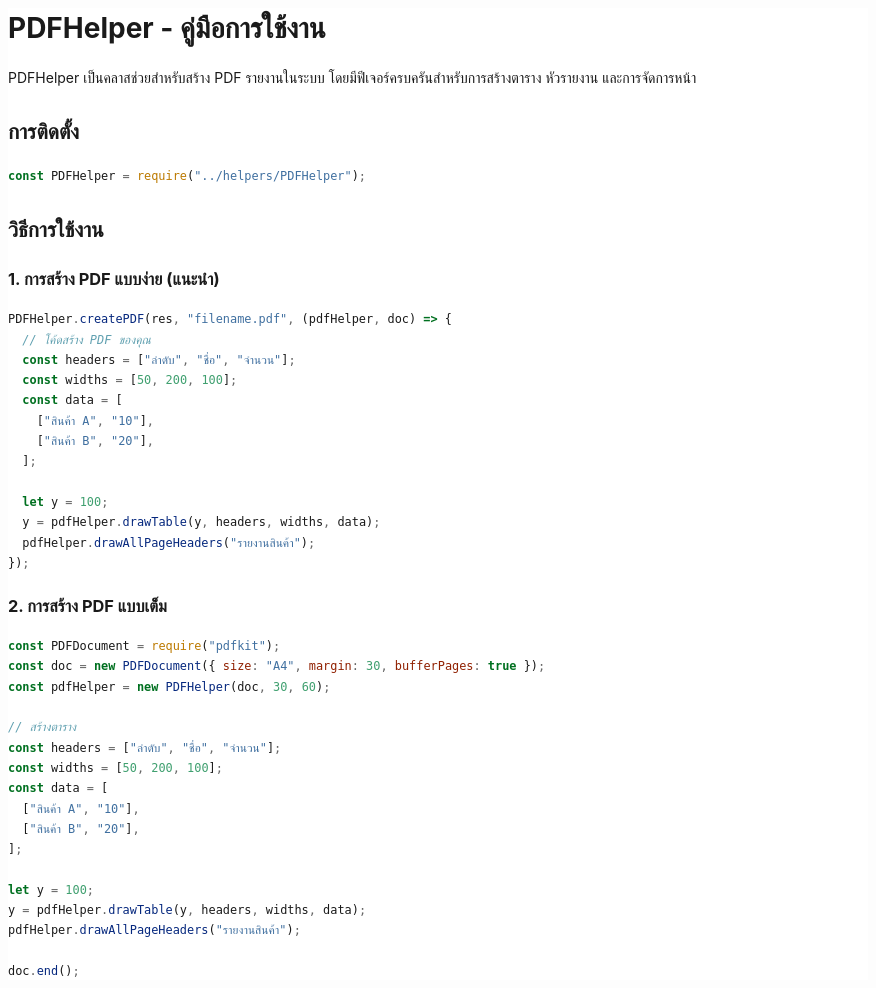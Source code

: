 # PDFHelper - คู่มือการใช้งาน

PDFHelper เป็นคลาสช่วยสำหรับสร้าง PDF รายงานในระบบ โดยมีฟีเจอร์ครบครันสำหรับการสร้างตาราง หัวรายงาน และการจัดการหน้า

## การติดตั้ง

```javascript
const PDFHelper = require("../helpers/PDFHelper");
```

## วิธีการใช้งาน

### 1. การสร้าง PDF แบบง่าย (แนะนำ)

```javascript
PDFHelper.createPDF(res, "filename.pdf", (pdfHelper, doc) => {
  // โค้ดสร้าง PDF ของคุณ
  const headers = ["ลำดับ", "ชื่อ", "จำนวน"];
  const widths = [50, 200, 100];
  const data = [
    ["สินค้า A", "10"],
    ["สินค้า B", "20"],
  ];

  let y = 100;
  y = pdfHelper.drawTable(y, headers, widths, data);
  pdfHelper.drawAllPageHeaders("รายงานสินค้า");
});
```

### 2. การสร้าง PDF แบบเต็ม

```javascript
const PDFDocument = require("pdfkit");
const doc = new PDFDocument({ size: "A4", margin: 30, bufferPages: true });
const pdfHelper = new PDFHelper(doc, 30, 60);

// สร้างตาราง
const headers = ["ลำดับ", "ชื่อ", "จำนวน"];
const widths = [50, 200, 100];
const data = [
  ["สินค้า A", "10"],
  ["สินค้า B", "20"],
];

let y = 100;
y = pdfHelper.drawTable(y, headers, widths, data);
pdfHelper.drawAllPageHeaders("รายงานสินค้า");

doc.end();
```
